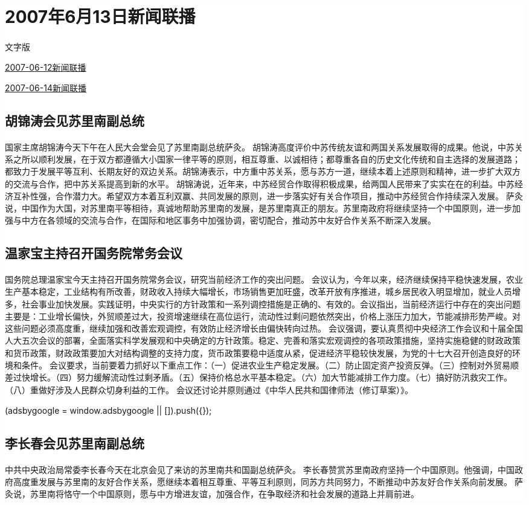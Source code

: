 







# 2007年6月13日新闻联播
 文字版








[2007-06-12新闻联播](/xinwenlianbo/20070612)


[2007-06-14新闻联播](/xinwenlianbo/20070614)





## 胡锦涛会见苏里南副总统


国家主席胡锦涛今天下午在人民大会堂会见了苏里南副总统萨灸。
胡锦涛高度评价中苏传统友谊和两国关系发展取得的成果。他说，中苏关系之所以顺利发展，在于双方都遵循大小国家一律平等的原则，相互尊重、以诚相待；都尊重各自的历史文化传统和自主选择的发展道路；都致力于发展平等互利、长期友好的双边关系。胡锦涛表示，中方重中苏关系，愿与苏方一道，继续本着上述原则和精神，进一步扩大双方的交流与合作，把中苏关系提高到新的水平。
胡锦涛说，近年来，中苏经贸合作取得积极成果，给两国人民带来了实实在在的利益。中苏经济互补性强，合作潜力大。希望双方本着互利双赢、共同发展的原则，进一步落实好有关合作项目，推动中苏经贸合作持续深入发展。
萨灸说，中国作为大国，对苏里南平等相待，真诚地帮助苏里南的发展，是苏里南真正的朋友。苏里南政府将继续坚持一个中国原则，进一步加强与中方在各领域的交流与合作，在国际和地区事务中加强协调，密切配合，推动苏中友好合作关系不断深入发展。


## 温家宝主持召开国务院常务会议


国务院总理温家宝今天主持召开国务院常务会议，研究当前经济工作的突出问题。
会议认为，今年以来，经济继续保持平稳快速发展，农业生产基本稳定，工业结构有所改善，财政收入持续大幅增长，市场销售更加旺盛，改革开放有序推进，城乡居民收入明显增加，就业人员增多，社会事业加快发展。实践证明，中央实行的方针政策和一系列调控措施是正确的、有效的。会议指出，当前经济运行中存在的突出问题主要是：工业增长偏快，外贸顺差过大，投资增速继续在高位运行，流动性过剩问题依然突出，价格上涨压力加大，节能减排形势严峻。对这些问题必须高度重，继续加强和改善宏观调控，有效防止经济增长由偏快转向过热。
会议强调，要认真贯彻中央经济工作会议和十届全国人大五次会议的部署，全面落实科学发展观和中央确定的方针政策。稳定、完善和落实宏观调控的各项政策措施，坚持实施稳健的财政政策和货币政策，财政政策要加大对结构调整的支持力度，货币政策要稳中适度从紧，促进经济平稳较快发展，为党的十七大召开创造良好的环境和条件。
会议要求，当前要着力抓好以下重点工作：（一）促进农业生产稳定发展。（二）防止固定资产投资反弹。（三）控制对外贸易顺差过快增长。（四）努力缓解流动性过剩矛盾。（五）保持价格总水平基本稳定。（六）加大节能减排工作力度。（七）搞好防汛救灾工作。（八）重做好涉及人民群众切身利益的工作。
会议还讨论并原则通过《中华人民共和国律师法（修订草案）》。





 (adsbygoogle = window.adsbygoogle || []).push({});

 
## 李长春会见苏里南副总统


中共中央政治局常委李长春今天在北京会见了来访的苏里南共和国副总统萨灸。
李长春赞赏苏里南政府坚持一个中国原则。他强调，中国政府高度重发展与苏里南的友好合作关系，愿继续本着相互尊重、平等互利原则，同苏方共同努力，不断推动中苏友好合作关系向前发展。
萨灸说，苏里南将恪守一个中国原则，愿与中方增进友谊，加强合作，在争取经济和社会发展的道路上并肩前进。

